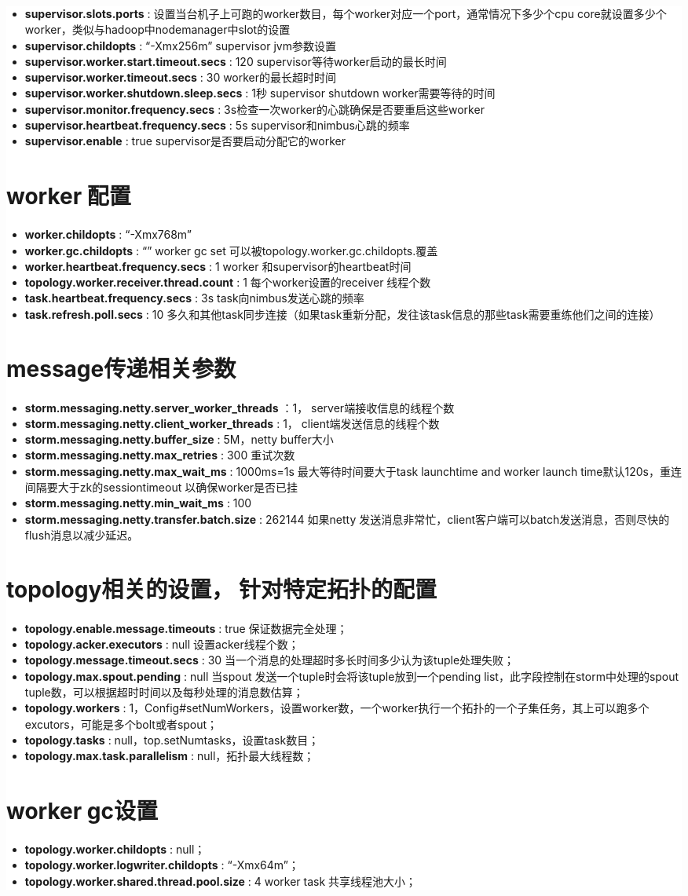   * **supervisor.slots.ports** : 设置当台机子上可跑的worker数目，每个worker对应一个port，通常情况下多少个cpu core就设置多少个worker，类似与hadoop中nodemanager中slot的设置
  *  **supervisor.childopts** : “-Xmx256m” supervisor jvm参数设置
  *  **supervisor.worker.start.timeout.secs** : 120 supervisor等待worker启动的最长时间
  *  **supervisor.worker.timeout.secs** : 30 worker的最长超时时间
  *  **supervisor.worker.shutdown.sleep.secs** : 1秒 supervisor shutdown worker需要等待的时间
  *  **supervisor.monitor.frequency.secs** : 3s检查一次worker的心跳确保是否要重启这些worker
  *  **supervisor.heartbeat.frequency.secs** : 5s supervisor和nimbus心跳的频率
  *  **supervisor.enable** : true supervisor是否要启动分配它的worker

# worker 配置

  * **worker.childopts** : “-Xmx768m”
  *  **worker.gc.childopts** : “” worker gc set 可以被topology.worker.gc.childopts.覆盖
  *  **worker.heartbeat.frequency.secs** : 1 worker 和supervisor的heartbeat时间
  *  **topology.worker.receiver.thread.count** : 1 每个worker设置的receiver 线程个数
  *  **task.heartbeat.frequency.secs** : 3s task向nimbus发送心跳的频率
  *  **task.refresh.poll.secs** : 10 多久和其他task同步连接（如果task重新分配，发往该task信息的那些task需要重练他们之间的连接）

# message传递相关参数

  * **storm.messaging.netty.server_worker_threads** ：1， server端接收信息的线程个数
  *  **storm.messaging.netty.client_worker_threads** : 1， client端发送信息的线程个数
  *  **storm.messaging.netty.buffer_size** : 5M，netty buffer大小
  *  **storm.messaging.netty.max_retries** : 300 重试次数
  *  **storm.messaging.netty.max_wait_ms** : 1000ms=1s 最大等待时间要大于task launchtime and worker launch time默认120s，重连间隔要大于zk的sessiontimeout 以确保worker是否已挂
  *  **storm.messaging.netty.min_wait_ms** : 100
  *  **storm.messaging.netty.transfer.batch.size** : 262144 如果netty 发送消息非常忙，client客户端可以batch发送消息，否则尽快的flush消息以减少延迟。

# topology相关的设置， 针对特定拓扑的配置

  * **topology.enable.message.timeouts** : true 保证数据完全处理；
  *  **topology.acker.executors** : null 设置acker线程个数；
  *  **topology.message.timeout.secs** : 30 当一个消息的处理超时多长时间多少认为该tuple处理失败；
  *  **topology.max.spout.pending** : null 当spout 发送一个tuple时会将该tuple放到一个pending list，此字段控制在storm中处理的spout tuple数，可以根据超时时间以及每秒处理的消息数估算；
  *  **topology.workers** : 1，Config#setNumWorkers，设置worker数，一个worker执行一个拓扑的一个子集任务，其上可以跑多个excutors，可能是多个bolt或者spout；
  *  **topology.tasks** : null，top.setNumtasks，设置task数目；
  *  **topology.max.task.parallelism** : null，拓扑最大线程数；

# worker **gc设置**

  * **topology.worker.childopts** : null；
  *  **topology.worker.logwriter.childopts** : “-Xmx64m”；
  *  **topology.worker.shared.thread.pool.size** : 4 worker task 共享线程池大小；
